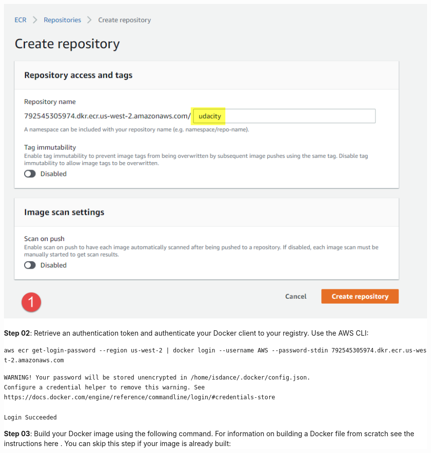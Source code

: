 ![ECR](./docs/images/ecr-01.png)

**Step 02**: Retrieve an authentication token and authenticate your Docker client to your registry.
Use the AWS CLI:

```
aws ecr get-login-password --region us-west-2 | docker login --username AWS --password-stdin 792545305974.dkr.ecr.us-west-2.amazonaws.com

```

```
WARNING! Your password will be stored unencrypted in /home/isdance/.docker/config.json.
Configure a credential helper to remove this warning. See
https://docs.docker.com/engine/reference/commandline/login/#credentials-store

Login Succeeded

```

**Step 03**: Build your Docker image using the following command. For information on building a Docker file from scratch see the instructions here . You can skip this step if your image is already built:
